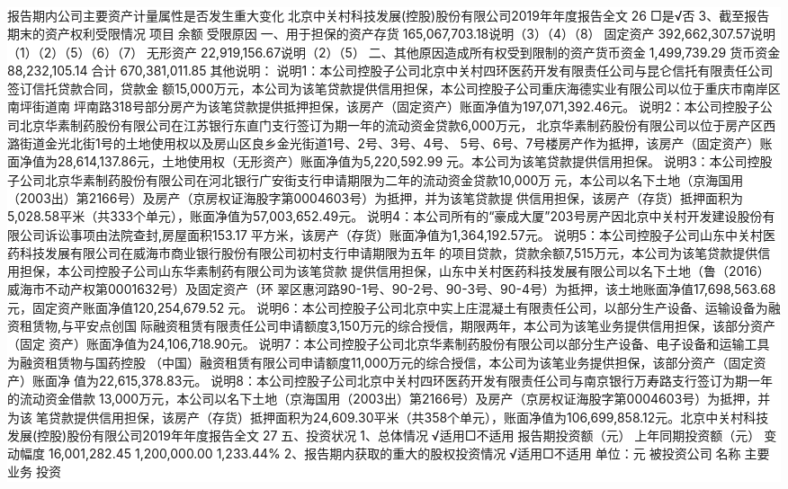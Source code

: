 报告期内公司主要资产计量属性是否发生重大变化
北京中关村科技发展(控股)股份有限公司2019年年度报告全文
26
□是√否
3、截至报告期末的资产权利受限情况
项目
余额
受限原因
一、用于担保的资产存货
165,067,703.18说明（3）（4）（8）
固定资产
392,662,307.57说明（1）（2）（5）（6）（7）
无形资产
22,919,156.67说明（2）（5）
二、其他原因造成所有权受到限制的资产货币资金
1,499,739.29
货币资金
88,232,105.14
合计
670,381,011.85
其他说明：
说明1：本公司控股子公司北京中关村四环医药开发有限责任公司与昆仑信托有限责任公司签订信托贷款合同，贷款金
额15,000万元，本公司为该笔贷款提供信用担保，本公司控股子公司重庆海德实业有限公司以位于重庆市南岸区南坪街道南
坪南路318号部分房产为该笔贷款提供抵押担保，该房产（固定资产）账面净值为197,071,392.46元。
说明2：本公司控股子公司北京华素制药股份有限公司在江苏银行东直门支行签订为期一年的流动资金贷款6,000万元，
北京华素制药股份有限公司以位于房产区西潞街道金光北街1号的土地使用权以及房山区良乡金光街道1号、2号、3号、4号、
5号、6号、7号楼房产作为抵押，该房产（固定资产）账面净值为28,614,137.86元，土地使用权（无形资产）账面净值为5,220,592.99
元。本公司为该笔贷款提供信用担保。
说明3：本公司控股子公司北京华素制药股份有限公司在河北银行广安街支行申请期限为二年的流动资金贷款10,000万
元，本公司以名下土地（京海国用（2003出）第2166号）及房产（京房权证海股字第0004603号）为抵押，并为该笔贷款提
供信用担保，该房产（存货）抵押面积为5,028.58平米（共333个单元），账面净值为57,003,652.49元。
说明4：本公司所有的“豪成大厦”203号房产因北京中关村开发建设股份有限公司诉讼事项由法院查封,房屋面积153.17
平方米，该房产（存货）账面净值为1,364,192.57元。
说明5：本公司控股子公司山东中关村医药科技发展有限公司在威海市商业银行股份有限公司初村支行申请期限为五年
的项目贷款，贷款余额7,515万元，本公司为该笔贷款提供信用担保，本公司控股子公司山东华素制药有限公司为该笔贷款
提供信用担保，山东中关村医药科技发展有限公司以名下土地（鲁（2016）威海市不动产权第0001632号）及固定资产（环
翠区惠河路90-1号、90-2号、90-3号、90-4号）为抵押，该土地账面净值17,698,563.68元，固定资产账面净值120,254,679.52
元。
说明6：本公司控股子公司北京中实上庄混凝土有限责任公司，以部分生产设备、运输设备为融资租赁物,与平安点创国
际融资租赁有限责任公司申请额度3,150万元的综合授信，期限两年，本公司为该笔业务提供信用担保，该部分资产（固定
资产）账面净值为24,106,718.90元。
说明7：本公司控股子公司北京华素制药股份有限公司以部分生产设备、电子设备和运输工具为融资租赁物与国药控股
（中国）融资租赁有限公司申请额度11,000万元的综合授信，本公司为该笔业务提供担保，该部分资产（固定资产）账面净
值为22,615,378.83元。
说明8：本公司控股子公司北京中关村四环医药开发有限责任公司与南京银行万寿路支行签订为期一年的流动资金借款
13,000万元，本公司以名下土地（京海国用（2003出）第2166号）及房产（京房权证海股字第0004603号）为抵押，并为该
笔贷款提供信用担保，该房产（存货）抵押面积为24,609.30平米（共358个单元），账面净值为106,699,858.12元。北京中关村科技发展(控股)股份有限公司2019年年度报告全文
27
五、投资状况
1、总体情况
√适用□不适用
报告期投资额（元）
上年同期投资额（元）
变动幅度
16,001,282.45
1,200,000.00
1,233.44%
2、报告期内获取的重大的股权投资情况
√适用□不适用
单位：元
被投资公司
名称
主要业务
投资